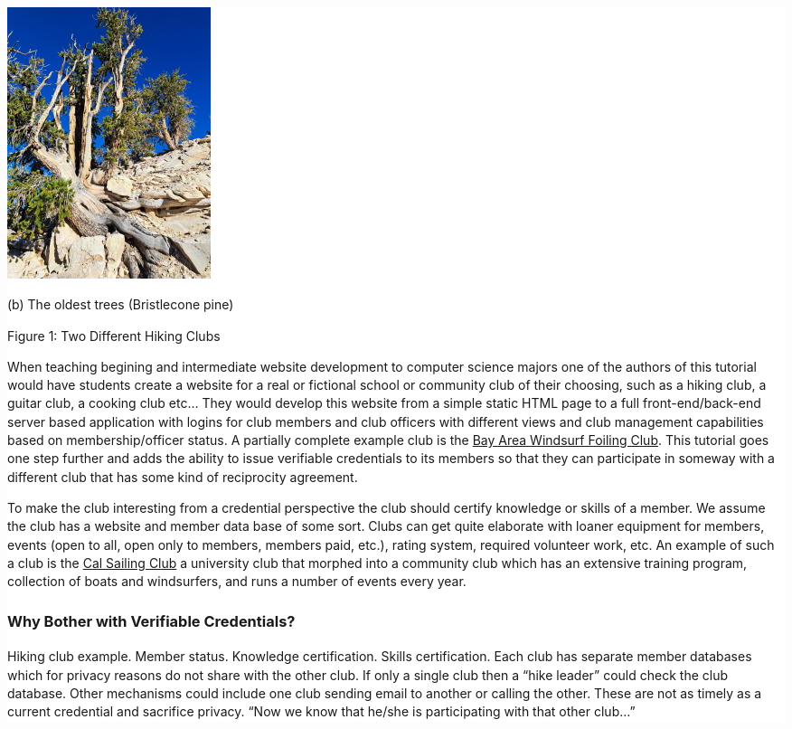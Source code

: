 <img src="BristleconePine.jpg" data-ref-parent="fig-HikingClubs" />

(b) The oldest trees (Bristlecone pine)

</div>

Figure 1: Two Different Hiking Clubs

</div>

When teaching begining and intermediate website development to computer
science majors one of the authors of this tutorial would have students
create a website for a real or fictional school or community club of
their choosing, such as a hiking club, a guitar club, a cooking club
etc… They would develop this website from a simple static HTML page to a
full front-end/back-end server based application with logins for club
members and club officers with different views and club management
capabilities based on membership/officer status. A partially complete
example club is the [Bay Area Windsurf Foiling
Club](https://bawfc.grotto-networking.com/index.html). This tutorial
goes one step further and adds the ability to issue verifiable
credentials to its members so that they can participate in someway with
a different club that has some kind of reciprocity agreement.

To make the club interesting from a credential perspective the club
should certify knowledge or skills of a member. We assume the club has a
website and member data base of some sort. Clubs can get quite elaborate
with loaner equipment for members, events (open to all, open only to
members, members paid, etc.), rating system, required volunteer work,
etc. An example of such a club is the [Cal Sailing
Club](https://www.cal-sailing.org/) a university club that morphed into
a community club which has an extensive training program, collection of
boats and windsurfers, and runs a number of events every year.

### Why Bother with Verifiable Credentials?

Hiking club example. Member status. Knowledge certification. Skills
certification. Each club has separate member databases which for privacy
reasons do not share with the other club. If only a single club then a
“hike leader” could check the club database. Other mechanisms could
include one club sending email to another or calling the other. These
are not as timely as a current credential and sacrifice privacy. “Now we
know that he/she is participating with that other club…”
